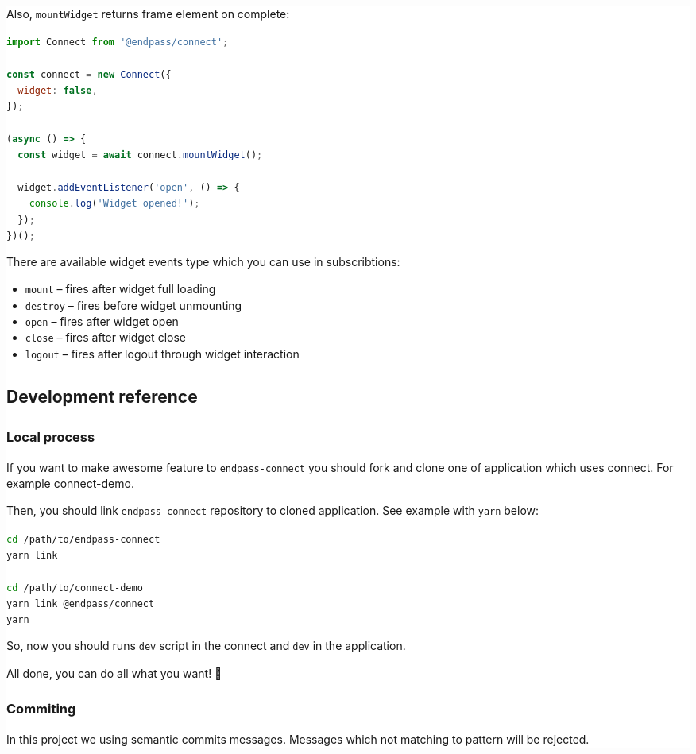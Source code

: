 Also, `mountWidget` returns frame element on complete:

```js
import Connect from '@endpass/connect';

const connect = new Connect({
  widget: false,
});

(async () => {
  const widget = await connect.mountWidget();

  widget.addEventListener('open', () => {
    console.log('Widget opened!');
  });
})();
```

There are available widget events type which you can use in subscribtions:

- `mount` – fires after widget full loading
- `destroy` – fires before widget unmounting
- `open` – fires after widget open
- `close` – fires after widget close
- `logout` – fires after logout through widget interaction

## Development reference

### Local process

If you want to make awesome feature to `endpass-connect` you should fork and
clone one of application which uses connect. For example [connect-demo](https://github.com/endpass/connect-demo).

Then, you should link `endpass-connect` repository to cloned application. See example with `yarn` below:

```bash
cd /path/to/endpass-connect
yarn link

cd /path/to/connect-demo
yarn link @endpass/connect
yarn
```

So, now you should runs `dev` script in the connect and `dev` in the application.

All done, you can do all what you want! 🙌

### Commiting

In this project we using semantic commits messages. Messages which not matching
to pattern will be rejected.

